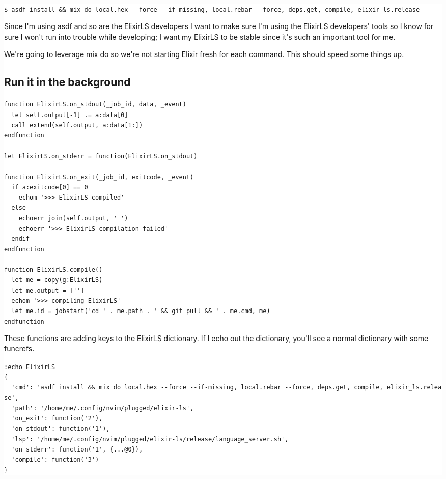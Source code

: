 ```shell-session
$ asdf install && mix do local.hex --force --if-missing, local.rebar --force, deps.get, compile, elixir_ls.release
```

Since I'm using [asdf] and [so are the ElixirLS
developers](https://github.com/elixir-lsp/elixir-ls/blob/master/.tool-versions)
I want to make sure I'm using the ElixirLS developers' tools so I know for sure
I won't run into trouble while developing; I want my ElixirLS to be stable since
it's such an important tool for me.

We're going to leverage [mix do] so we're not starting Elixir fresh for each
command. This should speed some things up.

## Run it in the background

```vim
function ElixirLS.on_stdout(_job_id, data, _event)
  let self.output[-1] .= a:data[0]
  call extend(self.output, a:data[1:])
endfunction

let ElixirLS.on_stderr = function(ElixirLS.on_stdout)

function ElixirLS.on_exit(_job_id, exitcode, _event)
  if a:exitcode[0] == 0
    echom '>>> ElixirLS compiled'
  else
    echoerr join(self.output, ' ')
    echoerr '>>> ElixirLS compilation failed'
  endif
endfunction

function ElixirLS.compile()
  let me = copy(g:ElixirLS)
  let me.output = ['']
  echom '>>> compiling ElixirLS'
  let me.id = jobstart('cd ' . me.path . ' && git pull && ' . me.cmd, me)
endfunction
```

These functions are adding keys to the ElixirLS dictionary. If I echo out the
dictionary, you'll see a normal dictionary with some funcrefs.

```vim
:echo ElixirLS
{
  'cmd': 'asdf install && mix do local.hex --force --if-missing, local.rebar --force, deps.get, compile, elixir_ls.release',
  'path': '/home/me/.config/nvim/plugged/elixir-ls',
  'on_exit': function('2'),
  'on_stdout': function('1'),
  'lsp': '/home/me/.config/nvim/plugged/elixir-ls/release/language_server.sh',
  'on_stderr': function('1', {...@0}),
  'compile': function('3')
}
```


[Kassio's Post]: https://kassio.github.io/2019/03/21/elixir-ls-on-coc.nvim.html
[asdf]: https://asdf-vm.com
[vim-plug]: https://github.com/junegunn/vim-plug
[ElixirLS]: https://github.com/elixir-lsp/elixir-ls
[nvim.coc]: https://github.com/neoclide/coc.nvim
[coc-elixir]: https://github.com/amiralies/coc-elixir
[coc-diagnostic]: https://github.com/iamcco/coc-diagnostic
[mix do]: https://hexdocs.pm/mix/Mix.Tasks.Do.html
[@bernheisel]: https://twitter.com/bernheisel